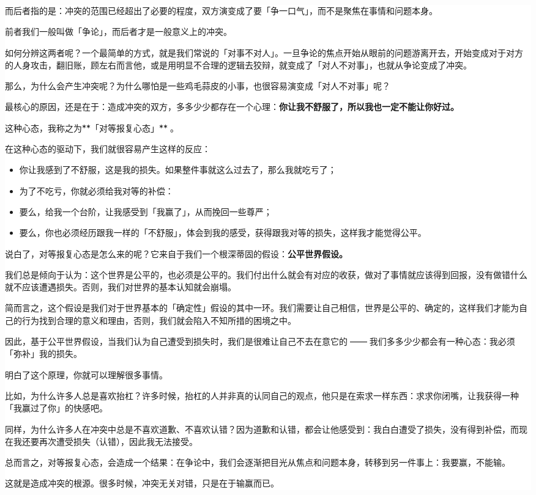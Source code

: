   

而后者指的是：冲突的范围已经超出了必要的程度，双方演变成了要「争一口气」，而不是聚焦在事情和问题本身。

  

前者我们一般叫做「争论」，而后者才是一般意义上的冲突。

  

如何分辨这两者呢？一个最简单的方式，就是我们常说的「对事不对人」。一旦争论的焦点开始从眼前的问题游离开去，开始变成对于对方的人身攻击，翻旧账，顾左右而言他，或是用明显不合理的逻辑去狡辩，就变成了「对人不对事」，也就从争论变成了冲突。

  

那么，为什么会产生冲突呢？为什么哪怕是一些鸡毛蒜皮的小事，也很容易演变成「对人不对事」呢？

  

最核心的原因，还是在于：造成冲突的双方，多多少少都存在一个心理：**你让我不舒服了，所以我也一定不能让你好过。**

  

这种心态，我称之为**「对等报复心态」** 。

  

在这种心态的驱动下，我们就很容易产生这样的反应：

  

  * 你让我感到了不舒服，这是我的损失。如果整件事就这么过去了，那么我就吃亏了；

  * 为了不吃亏，你就必须给我对等的补偿：

  * 要么，给我一个台阶，让我感受到「我赢了」，从而挽回一些尊严；

  * 要么，你也必须经历跟我一样的「不舒服」，体会到我的感受，获得跟我对等的损失，这样我才能觉得公平。

  

说白了，对等报复心态是怎么来的呢？它来自于我们一个根深蒂固的假设：**公平世界假设。**

  

我们总是倾向于认为：这个世界是公平的，也必须是公平的。我们付出什么就会有对应的收获，做对了事情就应该得到回报，没有做错什么就不应该遭遇损失。否则，我们对世界的基本认知就会崩塌。

  

简而言之，这个假设是我们对于世界基本的「确定性」假设的其中一环。我们需要让自己相信，世界是公平的、确定的，这样我们才能为自己的行为找到合理的意义和理由，否则，我们就会陷入不知所措的困境之中。

  

因此，基于公平世界假设，当我们认为自己遭受到损失时，我们是很难让自己不去在意它的 —— 我们多多少少都会有一种心态：我必须「弥补」我的损失。

  

明白了这个原理，你就可以理解很多事情。

  

比如，为什么许多人总是喜欢抬杠？许多时候，抬杠的人并非真的认同自己的观点，他只是在索求一样东西：求求你闭嘴，让我获得一种「我赢过了你」的快感吧。

  

同样，为什么许多人在冲突中总是不喜欢道歉、不喜欢认错？因为道歉和认错，都会让他感受到：我白白遭受了损失，没有得到补偿，而现在我还要再次遭受损失（认错），因此我无法接受。

  

总而言之，对等报复心态，会造成一个结果：在争论中，我们会逐渐把目光从焦点和问题本身，转移到另一件事上：我要赢，不能输。

  

这就是造成冲突的根源。很多时候，冲突无关对错，只是在于输赢而已。
